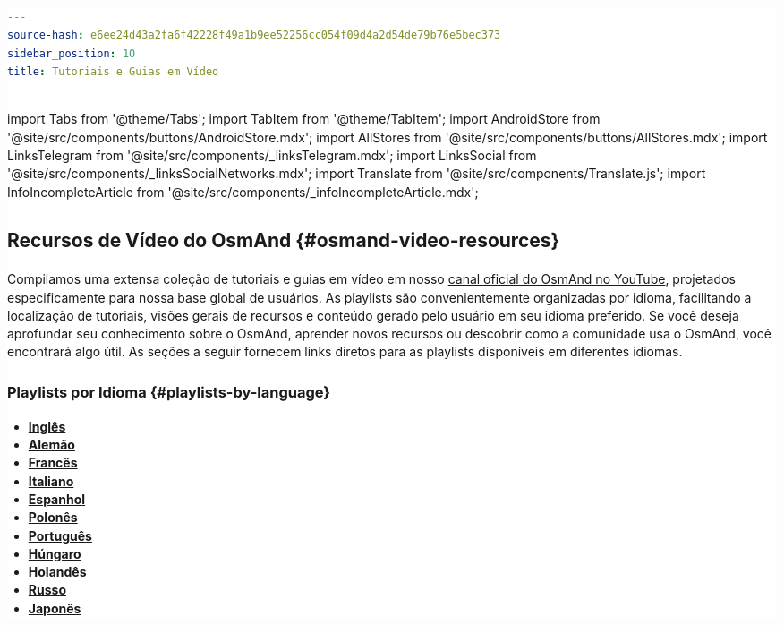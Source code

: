 ```yaml
---
source-hash: e6ee24d43a2fa6f42228f49a1b9ee52256cc054f09d4a2d54de79b76e5bec373
sidebar_position: 10
title: Tutoriais e Guias em Vídeo
---
```

import Tabs from '@theme/Tabs';
import TabItem from '@theme/TabItem';
import AndroidStore from '@site/src/components/buttons/AndroidStore.mdx';
import AllStores from '@site/src/components/buttons/AllStores.mdx';
import LinksTelegram from '@site/src/components/_linksTelegram.mdx';
import LinksSocial from '@site/src/components/_linksSocialNetworks.mdx';
import Translate from '@site/src/components/Translate.js';
import InfoIncompleteArticle from '@site/src/components/_infoIncompleteArticle.mdx';



## Recursos de Vídeo do OsmAnd {#osmand-video-resources}

Compilamos uma extensa coleção de tutoriais e guias em vídeo em nosso [canal oficial do OsmAnd no YouTube](https://www.youtube.com/@OsmAndMapsNavigation/playlists), projetados especificamente para nossa base global de usuários. As playlists são convenientemente organizadas por idioma, facilitando a localização de tutoriais, visões gerais de recursos e conteúdo gerado pelo usuário em seu idioma preferido. Se você deseja aprofundar seu conhecimento sobre o OsmAnd, aprender novos recursos ou descobrir como a comunidade usa o OsmAnd, você encontrará algo útil. As seções a seguir fornecem links diretos para as playlists disponíveis em diferentes idiomas.


### Playlists por Idioma {#playlists-by-language}

- **[Inglês](https://www.youtube.com/watch?v=-Rf4aXfnYIg&list=PL2sj0drrh65F3QZqpulFGG3uNv_5TDagl&ab_channel=BartEisenberg)**
- **[Alemão](https://www.youtube.com/watch?v=iWnFp2UQ_Tw&list=PL2sj0drrh65FEyB4KzntPa5bVKq6RVS7q&ab_channel=BikeArenaSonneberg)**
- **[Francês](https://www.youtube.com/watch?v=zopFleatJCM&list=PL2sj0drrh65F41lmfqtPcWep5pJBkKmX_&ab_channel=OneWorldToDiscover)**
- **[Italiano](https://www.youtube.com/watch?v=ulcEj46rgOw&list=PL2sj0drrh65G3W23XOVLtRFHwIEFV9zwX&ab_channel=PARTIREper-GionataNencini)**
- **[Espanhol](https://www.youtube.com/watch?v=-oaj0AslUwU&list=PL2sj0drrh65FNIJ7WS58CAgCnJOb0-rTf&ab_channel=VOROMV)**
- **[Polonês](https://www.youtube.com/watch?v=sRAcvHPvC2M&list=PL2sj0drrh65GDFcCKx-toBa1lt6Epr02a&ab_channel=PiotrSuch)**
- **[Português](https://www.youtube.com/watch?v=35WRtD2Oi4E&list=PL2sj0drrh65FivVeBFPsqGb_R3xtq5qdb&ab_channel=AlexandreMoleiro)**
- **[Húngaro](https://www.youtube.com/watch?v=QOI36TGmbUY&list=PL2sj0drrh65Eu_CqbyBi6ZdPUA3gnuJWB&ab_channel=Turista%C3%BAtSzakbizotts%C3%A1g)**
- **[Holandês](https://www.youtube.com/watch?v=_n5F4I-C3SE&list=PL2sj0drrh65Hjri-0pj0THNKC09aDp1Lq&ab_channel=LennertBakker)**
- **[Russo](https://www.youtube.com/watch?v=UgYWuug8pcE&list=PL2sj0drrh65EYw-8waz_ZHLWLGueb1FOc&ab_channel=%D0%91%D0%B0%D0%BD%D0%B4%D0%B0%D0%9D%D0%98%D0%92%D0%B0%D0%B2%D0%BE%D0%B4%D0%BE%D0%B2)**
- **[Japonês](https://www.youtube.com/watch?v=MoyJ0kUf18o&list=PL2sj0drrh65FcL2G3TCxBXI0tfUUSGxSK)**
